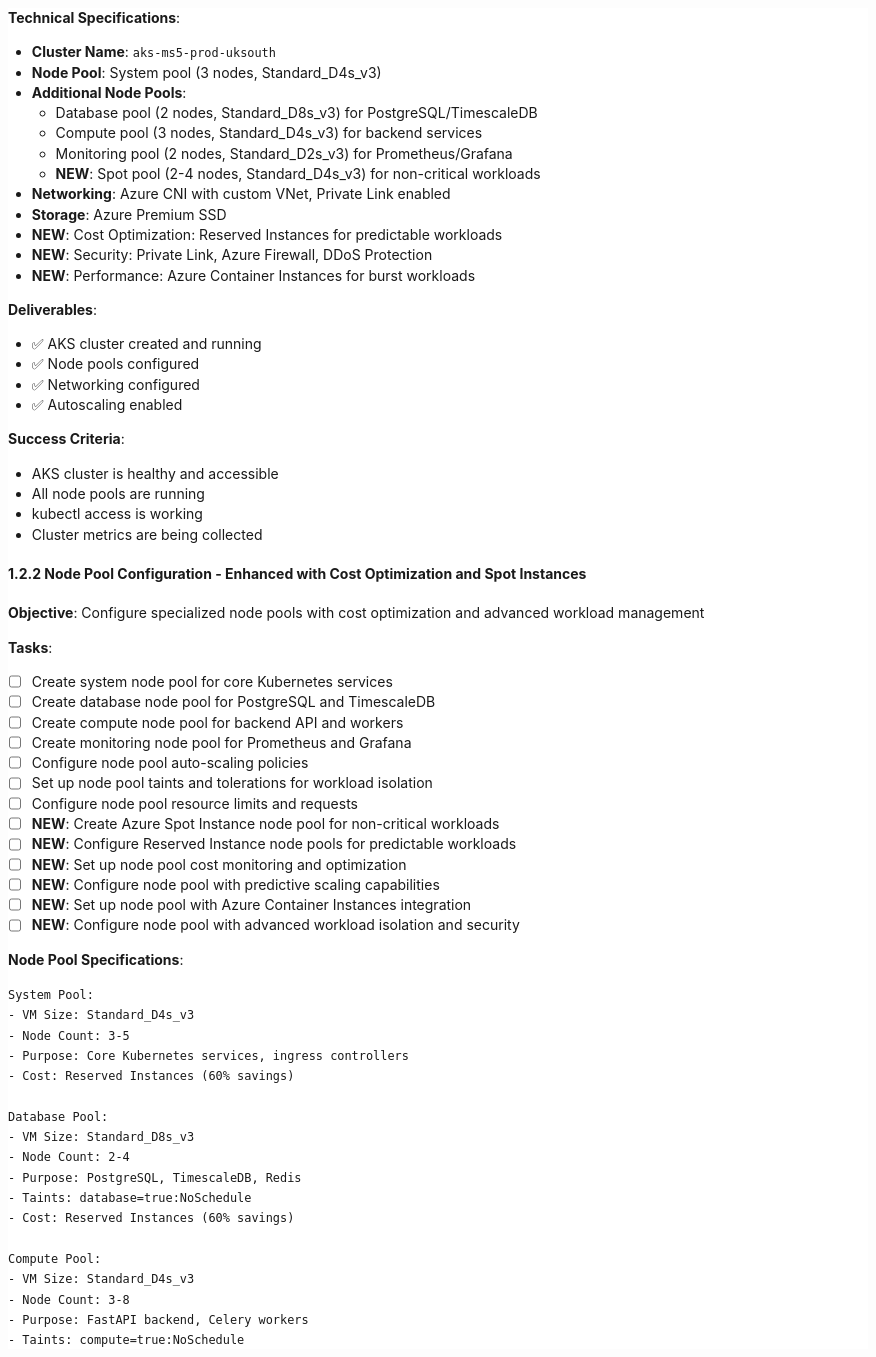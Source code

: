 **Technical Specifications**:
- **Cluster Name**: `aks-ms5-prod-uksouth`
- **Node Pool**: System pool (3 nodes, Standard_D4s_v3)
- **Additional Node Pools**: 
  - Database pool (2 nodes, Standard_D8s_v3) for PostgreSQL/TimescaleDB
  - Compute pool (3 nodes, Standard_D4s_v3) for backend services
  - Monitoring pool (2 nodes, Standard_D2s_v3) for Prometheus/Grafana
  - **NEW**: Spot pool (2-4 nodes, Standard_D4s_v3) for non-critical workloads
- **Networking**: Azure CNI with custom VNet, Private Link enabled
- **Storage**: Azure Premium SSD
- **NEW**: Cost Optimization: Reserved Instances for predictable workloads
- **NEW**: Security: Private Link, Azure Firewall, DDoS Protection
- **NEW**: Performance: Azure Container Instances for burst workloads

**Deliverables**:
- ✅ AKS cluster created and running
- ✅ Node pools configured
- ✅ Networking configured
- ✅ Autoscaling enabled

**Success Criteria**:
- AKS cluster is healthy and accessible
- All node pools are running
- kubectl access is working
- Cluster metrics are being collected

#### 1.2.2 Node Pool Configuration - Enhanced with Cost Optimization and Spot Instances
**Objective**: Configure specialized node pools with cost optimization and advanced workload management

**Tasks**:
- [ ] Create system node pool for core Kubernetes services
- [ ] Create database node pool for PostgreSQL and TimescaleDB
- [ ] Create compute node pool for backend API and workers
- [ ] Create monitoring node pool for Prometheus and Grafana
- [ ] Configure node pool auto-scaling policies
- [ ] Set up node pool taints and tolerations for workload isolation
- [ ] Configure node pool resource limits and requests
- [ ] **NEW**: Create Azure Spot Instance node pool for non-critical workloads
- [ ] **NEW**: Configure Reserved Instance node pools for predictable workloads
- [ ] **NEW**: Set up node pool cost monitoring and optimization
- [ ] **NEW**: Configure node pool with predictive scaling capabilities
- [ ] **NEW**: Set up node pool with Azure Container Instances integration
- [ ] **NEW**: Configure node pool with advanced workload isolation and security

**Node Pool Specifications**:
```
System Pool:
- VM Size: Standard_D4s_v3
- Node Count: 3-5
- Purpose: Core Kubernetes services, ingress controllers
- Cost: Reserved Instances (60% savings)

Database Pool:
- VM Size: Standard_D8s_v3
- Node Count: 2-4
- Purpose: PostgreSQL, TimescaleDB, Redis
- Taints: database=true:NoSchedule
- Cost: Reserved Instances (60% savings)

Compute Pool:
- VM Size: Standard_D4s_v3
- Node Count: 3-8
- Purpose: FastAPI backend, Celery workers
- Taints: compute=true:NoSchedule
```